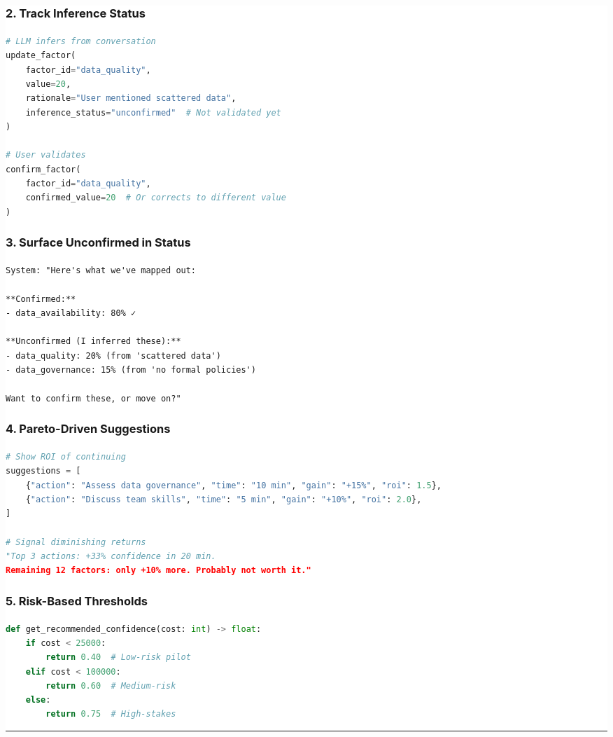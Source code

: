 ### 2. **Track Inference Status**
```python
# LLM infers from conversation
update_factor(
    factor_id="data_quality",
    value=20,
    rationale="User mentioned scattered data",
    inference_status="unconfirmed"  # Not validated yet
)

# User validates
confirm_factor(
    factor_id="data_quality",
    confirmed_value=20  # Or corrects to different value
)
```

### 3. **Surface Unconfirmed in Status**
```
System: "Here's what we've mapped out:

**Confirmed:**
- data_availability: 80% ✓

**Unconfirmed (I inferred these):**
- data_quality: 20% (from 'scattered data')
- data_governance: 15% (from 'no formal policies')

Want to confirm these, or move on?"
```

### 4. **Pareto-Driven Suggestions**
```python
# Show ROI of continuing
suggestions = [
    {"action": "Assess data governance", "time": "10 min", "gain": "+15%", "roi": 1.5},
    {"action": "Discuss team skills", "time": "5 min", "gain": "+10%", "roi": 2.0},
]

# Signal diminishing returns
"Top 3 actions: +33% confidence in 20 min.
Remaining 12 factors: only +10% more. Probably not worth it."
```

### 5. **Risk-Based Thresholds**
```python
def get_recommended_confidence(cost: int) -> float:
    if cost < 25000:
        return 0.40  # Low-risk pilot
    elif cost < 100000:
        return 0.60  # Medium-risk
    else:
        return 0.75  # High-stakes
```

---